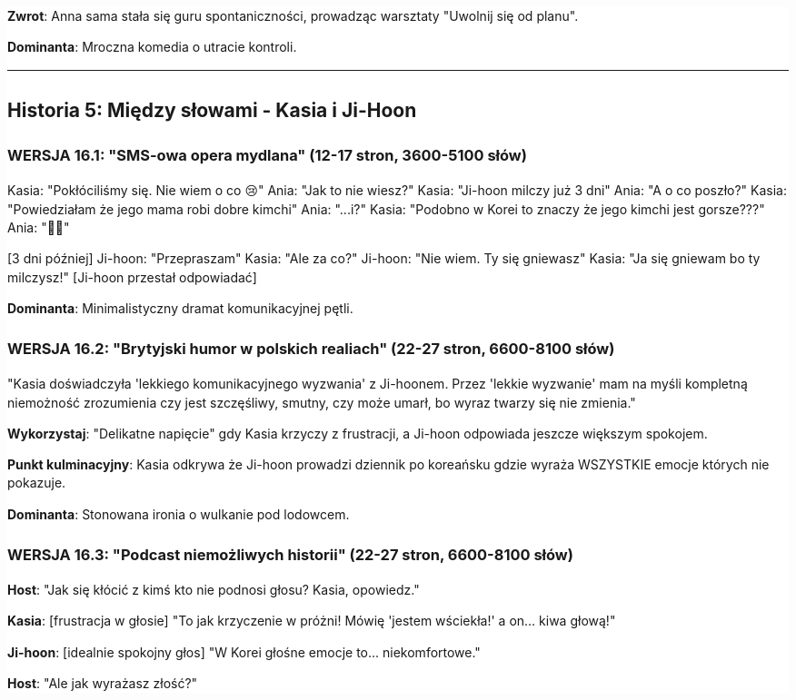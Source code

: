 **Zwrot**: Anna sama stała się guru spontaniczności, prowadząc warsztaty "Uwolnij się od planu".

**Dominanta**: Mroczna komedia o utracie kontroli.

---

## Historia 5: Między słowami - Kasia i Ji-Hoon

### WERSJA 16.1: "SMS-owa opera mydlana" (12-17 stron, 3600-5100 słów)

Kasia: "Pokłóciliśmy się. Nie wiem o co 😢"
Ania: "Jak to nie wiesz?"
Kasia: "Ji-hoon milczy już 3 dni"
Ania: "A o co poszło?"
Kasia: "Powiedziałam że jego mama robi dobre kimchi"
Ania: "...i?"
Kasia: "Podobno w Korei to znaczy że jego kimchi jest gorsze???"
Ania: "🤦‍♀️"

[3 dni później]
Ji-hoon: "Przepraszam"
Kasia: "Ale za co?"
Ji-hoon: "Nie wiem. Ty się gniewasz"
Kasia: "Ja się gniewam bo ty milczysz!"
[Ji-hoon przestał odpowiadać]

**Dominanta**: Minimalistyczny dramat komunikacyjnej pętli.

### WERSJA 16.2: "Brytyjski humor w polskich realiach" (22-27 stron, 6600-8100 słów)

"Kasia doświadczyła 'lekkiego komunikacyjnego wyzwania' z Ji-hoonem. Przez 'lekkie wyzwanie' mam na myśli kompletną niemożność zrozumienia czy jest szczęśliwy, smutny, czy może umarł, bo wyraz twarzy się nie zmienia."

**Wykorzystaj**: "Delikatne napięcie" gdy Kasia krzyczy z frustracji, a Ji-hoon odpowiada jeszcze większym spokojem.

**Punkt kulminacyjny**: Kasia odkrywa że Ji-hoon prowadzi dziennik po koreańsku gdzie wyraża WSZYSTKIE emocje których nie pokazuje.

**Dominanta**: Stonowana ironia o wulkanie pod lodowcem.

### WERSJA 16.3: "Podcast niemożliwych historii" (22-27 stron, 6600-8100 słów)

**Host**: "Jak się kłócić z kimś kto nie podnosi głosu? Kasia, opowiedz."

**Kasia**: [frustracja w głosie] "To jak krzyczenie w próżni! Mówię 'jestem wściekła!' a on... kiwa głową!"

**Ji-hoon**: [idealnie spokojny głos] "W Korei głośne emocje to... niekomfortowe."

**Host**: "Ale jak wyrażasz złość?"
